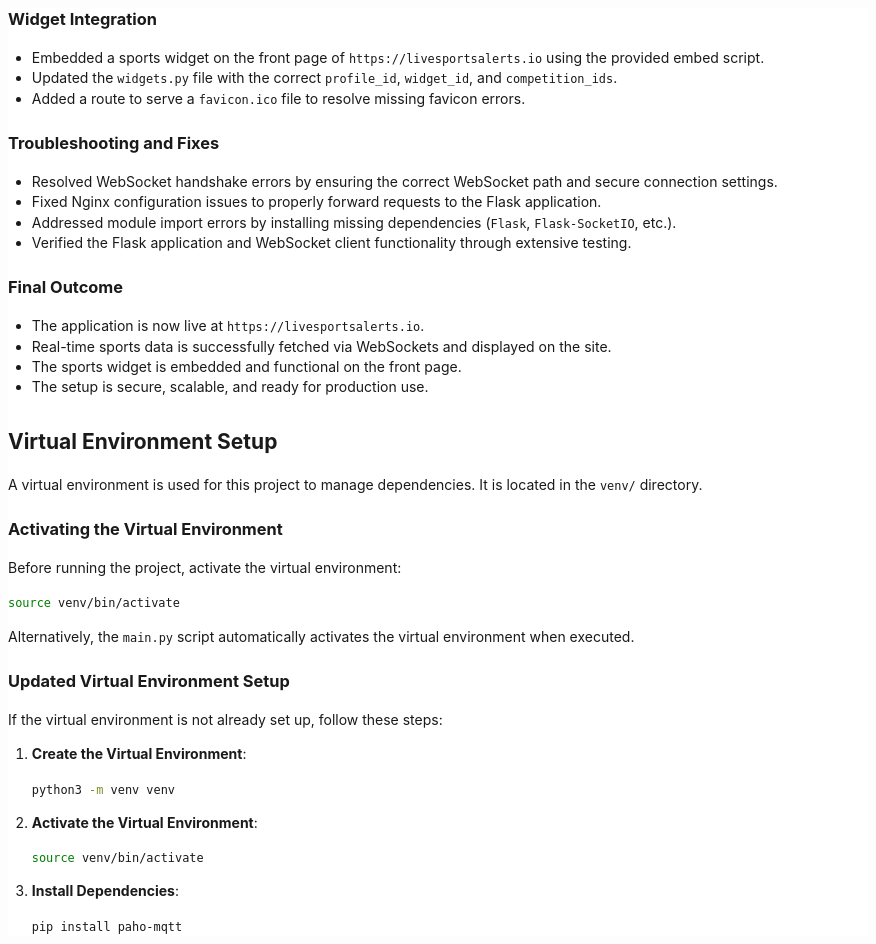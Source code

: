 ### Widget Integration
- Embedded a sports widget on the front page of `https://livesportsalerts.io` using the provided embed script.
- Updated the `widgets.py` file with the correct `profile_id`, `widget_id`, and `competition_ids`.
- Added a route to serve a `favicon.ico` file to resolve missing favicon errors.

### Troubleshooting and Fixes
- Resolved WebSocket handshake errors by ensuring the correct WebSocket path and secure connection settings.
- Fixed Nginx configuration issues to properly forward requests to the Flask application.
- Addressed module import errors by installing missing dependencies (`Flask`, `Flask-SocketIO`, etc.).
- Verified the Flask application and WebSocket client functionality through extensive testing.

### Final Outcome
- The application is now live at `https://livesportsalerts.io`.
- Real-time sports data is successfully fetched via WebSockets and displayed on the site.
- The sports widget is embedded and functional on the front page.
- The setup is secure, scalable, and ready for production use.

## Virtual Environment Setup

A virtual environment is used for this project to manage dependencies. It is located in the `venv/` directory.

### Activating the Virtual Environment

Before running the project, activate the virtual environment:

```bash
source venv/bin/activate
```

Alternatively, the `main.py` script automatically activates the virtual environment when executed.

### Updated Virtual Environment Setup

If the virtual environment is not already set up, follow these steps:

1. **Create the Virtual Environment**:
   ```bash
   python3 -m venv venv
   ```

2. **Activate the Virtual Environment**:
   ```bash
   source venv/bin/activate
   ```

3. **Install Dependencies**:
   ```bash
   pip install paho-mqtt
   ```
